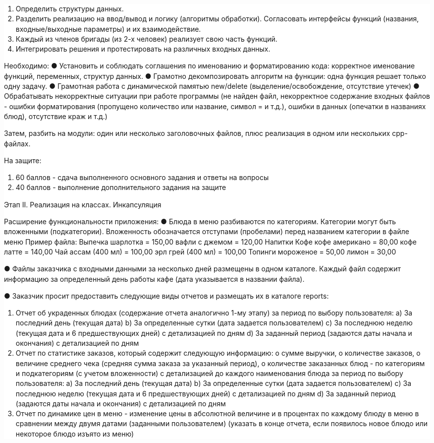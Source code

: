 1.	Определить структуры данных.
2.	Разделить реализацию на ввод/вывод и логику (алгоритмы обработки). Согласовать интерфейсы функций (названия, входные/выходные параметры) и их взаимодействие. 
3.	Каждый из членов бригады (из 2-х человек) реализует свою часть функций.
4.	Интегрировать решения и протестировать на различных входных данных.

Необходимо:
●	Установить и соблюдать соглашения по именованию и форматированию кода: корректное именование функций, переменных, структур данных. 
●	Грамотно декомпозировать алгоритм на функции: одна функция решает только одну задачу.
●	Грамотная работа с динамической памятью new/delete (выделение/освобождение, отсутствие утечек)
●	Обрабатывать некорректные ситуации при работе программы (не найден файл, некорректное содержание входных файлов - ошибки форматирования (пропущено количество или название, символ = и т.д.), ошибки в данных (опечатки в названиях блюд), отсутствие краж и т.д.)

Затем, разбить на модули: один или несколько заголовочных файлов, плюс реализация в одном или нескольких cpp-файлах.

На защите:
1.	60 баллов - сдача выполненного основного задания и ответы на вопросы
2.	40 баллов - выполнение дополнительного задания на защите






Этап II. Реализация на классах. Инкапсуляция

Расширение функциональности приложения:
●	Блюда в меню разбиваются по категориям. Категории могут быть вложенными (подкатегории). Вложенность обозначается отступами (пробелами) перед названием категории в файле меню
Пример файла:
	Выпечка
   шарлотка = 150,00
   вафли с джемом = 120,00
Напитки
   Кофе
       кофе американо = 80,00
       кофе латте = 140,00
   Чай
       ассам (400 мл) = 100,00
       эрл грей (400 мл) = 100,00
Топинги
       мороженое = 50,00
       лимон = 30,00

●	Файлы заказчика с входными данными за несколько дней размещены в одном каталоге. Каждый файл содержит информацию за определенный день работы кафе (дата указывается в названии файла).

●	Заказчик просит предоставить следующие виды отчетов и размещать их в каталоге reports:
1)	Отчет об украденных блюдах (содержание отчета аналогично 1-му этапу) за период по выбору пользователя:
a)	За последний день (текущая дата)
b)	За определенные сутки (дата задается пользователем)
c)	За последнюю неделю (текущая дата и 6 предшествующих дней) с детализацией по дням
d)	За заданный период (задаются даты начала и окончания) с детализацией по дням
2)	Отчет по статистике заказов, который содержит следующую информацию: о сумме выручки, о количестве заказов, о величине среднего чека (средняя сумма заказа за указанный период), о количестве заказанных блюд - по категориям и подкатегориям (с учетом вложенности) с детализацией до каждого наименования блюда
за период по выбору пользователя:
a)	За последний день (текущая дата)
b)	За определенные сутки (дата задается пользователем)
c)	За последнюю неделю (текущая дата и 6 предшествующих дней) с детализацией по дням
d)	За заданный период (задаются даты начала и окончания) с детализацией по дням
3)	Отчет по динамике цен в меню - изменение цены в абсолютной величине и в процентах по каждому блюду в меню в сравнении между двумя датами (заданными пользователем) (указать в конце отчета, если появилось новое блюдо или некоторое блюдо изъято из меню) 